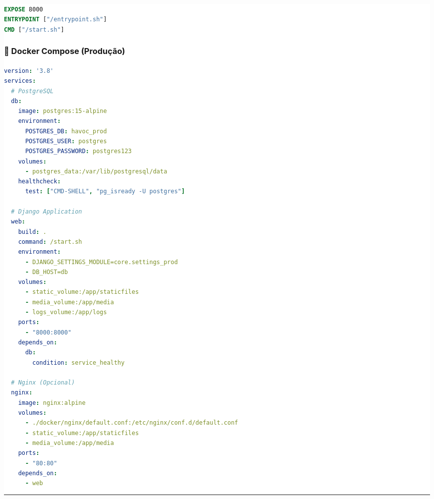 ```dockerfile
EXPOSE 8000
ENTRYPOINT ["/entrypoint.sh"]
CMD ["/start.sh"]
```

### **🐳 Docker Compose (Produção)**
```yaml
version: '3.8'
services:
  # PostgreSQL
  db:
    image: postgres:15-alpine
    environment:
      POSTGRES_DB: havoc_prod
      POSTGRES_USER: postgres
      POSTGRES_PASSWORD: postgres123
    volumes:
      - postgres_data:/var/lib/postgresql/data
    healthcheck:
      test: ["CMD-SHELL", "pg_isready -U postgres"]

  # Django Application
  web:
    build: .
    command: /start.sh
    environment:
      - DJANGO_SETTINGS_MODULE=core.settings_prod
      - DB_HOST=db
    volumes:
      - static_volume:/app/staticfiles
      - media_volume:/app/media
      - logs_volume:/app/logs
    ports:
      - "8000:8000"
    depends_on:
      db:
        condition: service_healthy

  # Nginx (Opcional)
  nginx:
    image: nginx:alpine
    volumes:
      - ./docker/nginx/default.conf:/etc/nginx/conf.d/default.conf
      - static_volume:/app/staticfiles
      - media_volume:/app/media
    ports:
      - "80:80"
    depends_on:
      - web
```

---